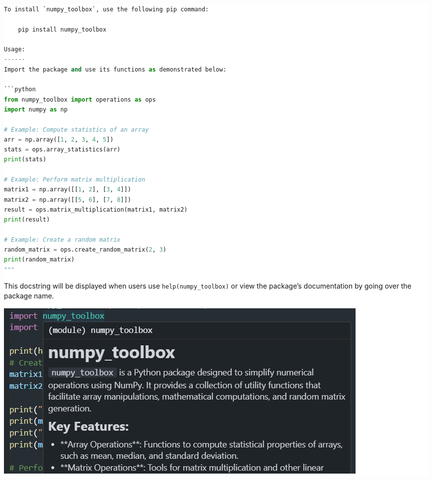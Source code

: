 ```py
To install `numpy_toolbox`, use the following pip command:

    pip install numpy_toolbox

Usage:
------
Import the package and use its functions as demonstrated below:

```python
from numpy_toolbox import operations as ops
import numpy as np

# Example: Compute statistics of an array
arr = np.array([1, 2, 3, 4, 5])
stats = ops.array_statistics(arr)
print(stats)

# Example: Perform matrix multiplication
matrix1 = np.array([[1, 2], [3, 4]])
matrix2 = np.array([[5, 6], [7, 8]])
result = ops.matrix_multiplication(matrix1, matrix2)
print(result)

# Example: Create a random matrix
random_matrix = ops.create_random_matrix(2, 3)
print(random_matrix)
"""
```
This docstring will be displayed when users use `help(numpy_toolbox)` or view the package’s documentation by going over the package name.

![alt text](image.png)
